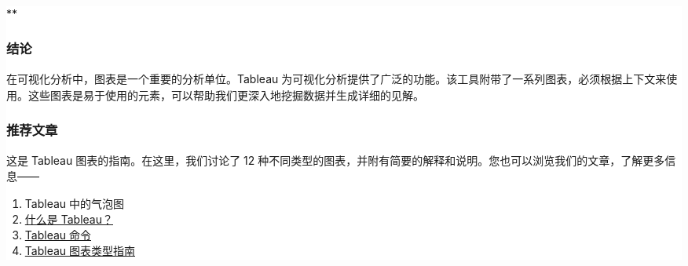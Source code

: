 ** 

### 结论

在可视化分析中，图表是一个重要的分析单位。Tableau 为可视化分析提供了广泛的功能。该工具附带了一系列图表，必须根据上下文来使用。这些图表是易于使用的元素，可以帮助我们更深入地挖掘数据并生成详细的见解。

### 推荐文章

这是 Tableau 图表的指南。在这里，我们讨论了 12 种不同类型的图表，并附有简要的解释和说明。您也可以浏览我们的文章，了解更多信息——

1.  Tableau 中的气泡图
2.  [什么是 Tableau？](https://www.educba.com/what-is-tableau/)
3.  [Tableau 命令](https://www.educba.com/tableau-commands/)
4.  [Tableau 图表类型指南](https://www.educba.com/tableau-chart-types/)





